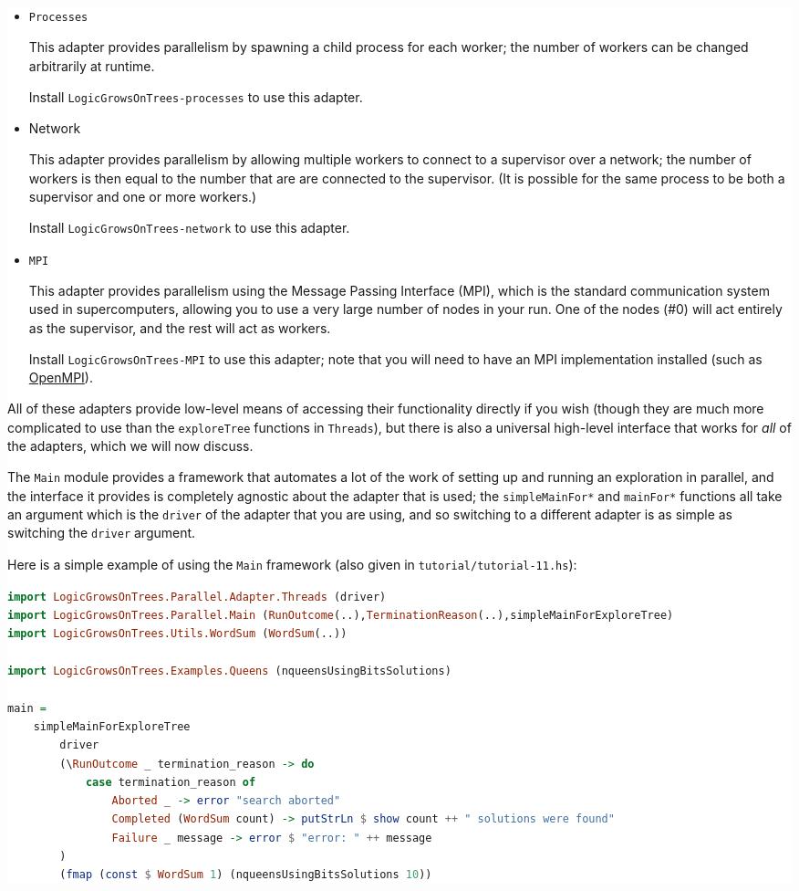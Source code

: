 * `Processes`

    This adapter provides parallelism by spawning a child process for each
    worker;  the number of workers can be changed arbitrarily at runtime.

    Install `LogicGrowsOnTrees-processes` to use this adapter.

* Network

    This adapter provides parallelism by allowing multiple workers to connect to
    a supervisor over a network; the number of workers is then equal to the
    number that are are connected to the supervisor. (It is possible for the
    same process to be both a supervisor and one or more workers.)

    Install `LogicGrowsOnTrees-network` to use this adapter.

* `MPI`

    This adapter provides parallelism using the Message Passing Interface (MPI),
    which is the standard communication system used in supercomputers, allowing
    you to use a very large number of nodes in your run. One of the nodes (#0)
    will act entirely as the supervisor, and the rest will act as workers.

    Install `LogicGrowsOnTrees-MPI` to use this adapter; note that you will need
    to have an MPI implementation installed (such as
    [OpenMPI](http://www.open-mpi.org/)).

All of these adapters provide low-level means of accessing their functionality
directly if you wish (though they are much more complicated to use than the
`exploreTree` functions in `Threads`), but there is also a universal high-level
interface that works for *all* of the adapters, which we will now discuss.

The `Main` module provides a framework that automates a lot of the work of
setting up and running an exploration in parallel, and the interface it provides
is completely agnostic about the adapter that is used; the `simpleMainFor*` and
`mainFor*` functions all take an argument which is the `driver` of the adapter
that you are using, and so switching to a different adapter is as simple as
switching the `driver` argument.

Here is a simple example of using the `Main` framework (also given in
`tutorial/tutorial-11.hs`):

```haskell
import LogicGrowsOnTrees.Parallel.Adapter.Threads (driver)
import LogicGrowsOnTrees.Parallel.Main (RunOutcome(..),TerminationReason(..),simpleMainForExploreTree)
import LogicGrowsOnTrees.Utils.WordSum (WordSum(..))

import LogicGrowsOnTrees.Examples.Queens (nqueensUsingBitsSolutions)

main =
    simpleMainForExploreTree
        driver
        (\RunOutcome _ termination_reason -> do
            case termination_reason of
                Aborted _ -> error "search aborted"
                Completed (WordSum count) -> putStrLn $ show count ++ " solutions were found"
                Failure _ message -> error $ "error: " ++ message
        )
        (fmap (const $ WordSum 1) (nqueensUsingBitsSolutions 10))
```
